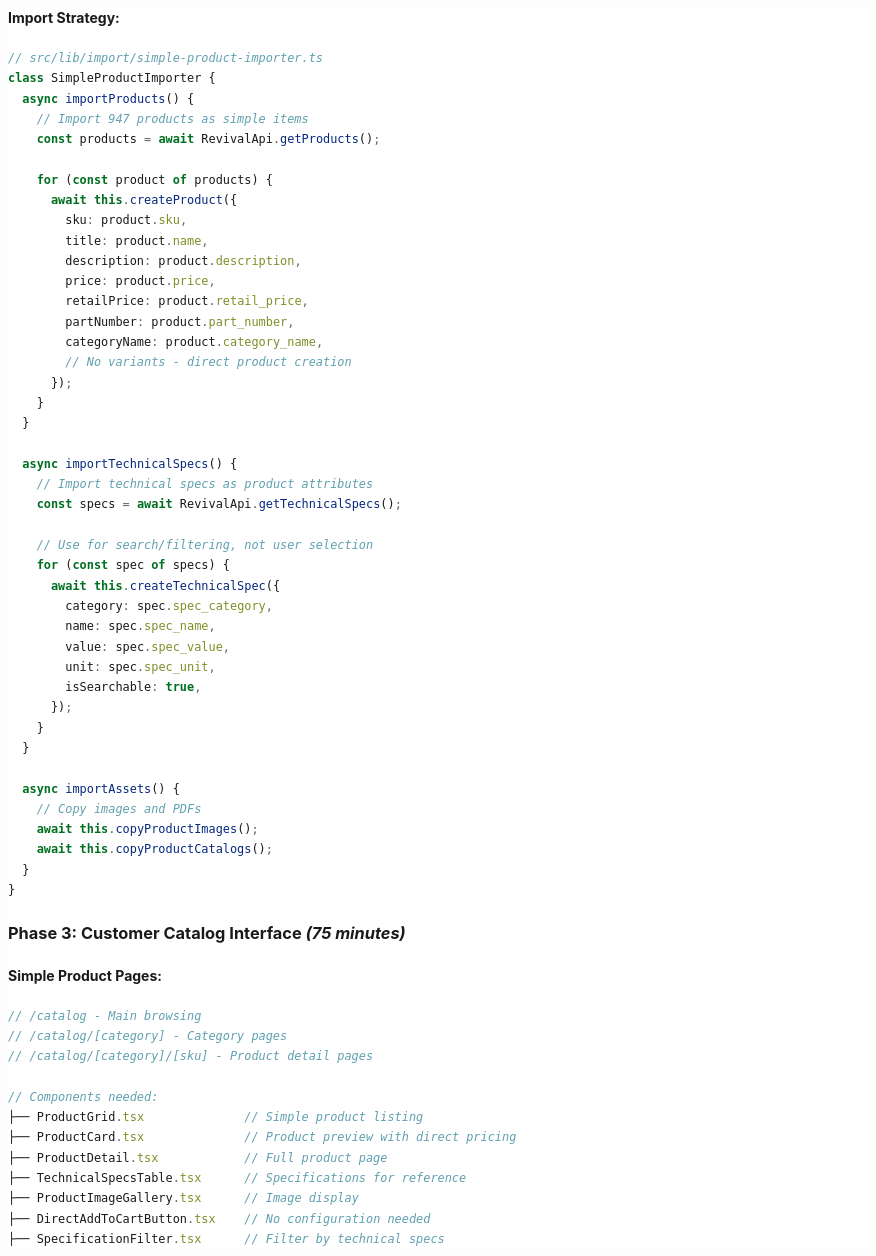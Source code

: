 #### **Import Strategy**:

```typescript
// src/lib/import/simple-product-importer.ts
class SimpleProductImporter {
  async importProducts() {
    // Import 947 products as simple items
    const products = await RevivalApi.getProducts();

    for (const product of products) {
      await this.createProduct({
        sku: product.sku,
        title: product.name,
        description: product.description,
        price: product.price,
        retailPrice: product.retail_price,
        partNumber: product.part_number,
        categoryName: product.category_name,
        // No variants - direct product creation
      });
    }
  }

  async importTechnicalSpecs() {
    // Import technical specs as product attributes
    const specs = await RevivalApi.getTechnicalSpecs();

    // Use for search/filtering, not user selection
    for (const spec of specs) {
      await this.createTechnicalSpec({
        category: spec.spec_category,
        name: spec.spec_name,
        value: spec.spec_value,
        unit: spec.spec_unit,
        isSearchable: true,
      });
    }
  }

  async importAssets() {
    // Copy images and PDFs
    await this.copyProductImages();
    await this.copyProductCatalogs();
  }
}
```

### **Phase 3: Customer Catalog Interface** _(75 minutes)_

#### **Simple Product Pages**:

```typescript
// /catalog - Main browsing
// /catalog/[category] - Category pages
// /catalog/[category]/[sku] - Product detail pages

// Components needed:
├── ProductGrid.tsx              // Simple product listing
├── ProductCard.tsx              // Product preview with direct pricing
├── ProductDetail.tsx            // Full product page
├── TechnicalSpecsTable.tsx      // Specifications for reference
├── ProductImageGallery.tsx      // Image display
├── DirectAddToCartButton.tsx    // No configuration needed
├── SpecificationFilter.tsx      // Filter by technical specs
```